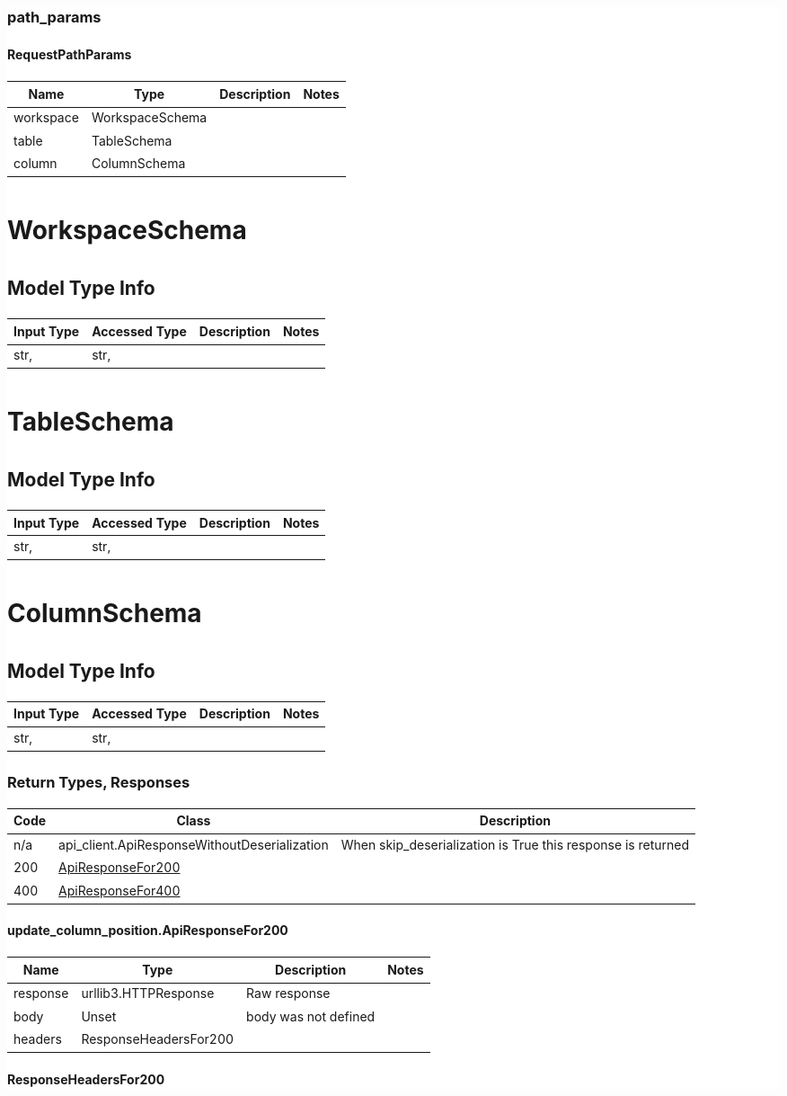 ### path_params
#### RequestPathParams

Name | Type | Description  | Notes
------------- | ------------- | ------------- | -------------
workspace | WorkspaceSchema | | 
table | TableSchema | | 
column | ColumnSchema | | 

# WorkspaceSchema

## Model Type Info
Input Type | Accessed Type | Description | Notes
------------ | ------------- | ------------- | -------------
str,  | str,  |  | 

# TableSchema

## Model Type Info
Input Type | Accessed Type | Description | Notes
------------ | ------------- | ------------- | -------------
str,  | str,  |  | 

# ColumnSchema

## Model Type Info
Input Type | Accessed Type | Description | Notes
------------ | ------------- | ------------- | -------------
str,  | str,  |  | 

### Return Types, Responses

Code | Class | Description
------------- | ------------- | -------------
n/a | api_client.ApiResponseWithoutDeserialization | When skip_deserialization is True this response is returned
200 | [ApiResponseFor200](#update_column_position.ApiResponseFor200) | 
400 | [ApiResponseFor400](#update_column_position.ApiResponseFor400) | 

#### update_column_position.ApiResponseFor200
Name | Type | Description  | Notes
------------- | ------------- | ------------- | -------------
response | urllib3.HTTPResponse | Raw response |
body | Unset | body was not defined |
headers | ResponseHeadersFor200 |  |
#### ResponseHeadersFor200

